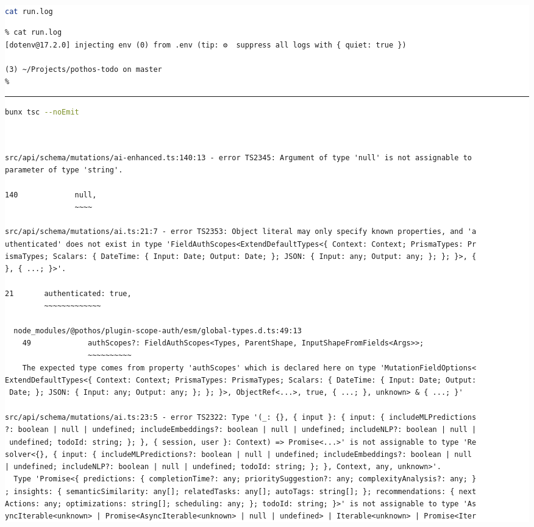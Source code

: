 ```bash
cat run.log
```

```
% cat run.log
[dotenv@17.2.0] injecting env (0) from .env (tip: ⚙️  suppress all logs with { quiet: true })

(3) ~/Projects/pothos-todo on master
%
```

---

```bash
bunx tsc --noEmit
```

```


src/api/schema/mutations/ai-enhanced.ts:140:13 - error TS2345: Argument of type 'null' is not assignable to 
parameter of type 'string'.

140             null,
                ~~~~

src/api/schema/mutations/ai.ts:21:7 - error TS2353: Object literal may only specify known properties, and 'a
uthenticated' does not exist in type 'FieldAuthScopes<ExtendDefaultTypes<{ Context: Context; PrismaTypes: Pr
ismaTypes; Scalars: { DateTime: { Input: Date; Output: Date; }; JSON: { Input: any; Output: any; }; }; }>, {
}, { ...; }>'.

21       authenticated: true,
         ~~~~~~~~~~~~~

  node_modules/@pothos/plugin-scope-auth/esm/global-types.d.ts:49:13
    49             authScopes?: FieldAuthScopes<Types, ParentShape, InputShapeFromFields<Args>>;
                   ~~~~~~~~~~
    The expected type comes from property 'authScopes' which is declared here on type 'MutationFieldOptions<
ExtendDefaultTypes<{ Context: Context; PrismaTypes: PrismaTypes; Scalars: { DateTime: { Input: Date; Output:
 Date; }; JSON: { Input: any; Output: any; }; }; }>, ObjectRef<...>, true, { ...; }, unknown> & { ...; }'

src/api/schema/mutations/ai.ts:23:5 - error TS2322: Type '(_: {}, { input }: { input: { includeMLPredictions
?: boolean | null | undefined; includeEmbeddings?: boolean | null | undefined; includeNLP?: boolean | null |
 undefined; todoId: string; }; }, { session, user }: Context) => Promise<...>' is not assignable to type 'Re
solver<{}, { input: { includeMLPredictions?: boolean | null | undefined; includeEmbeddings?: boolean | null
| undefined; includeNLP?: boolean | null | undefined; todoId: string; }; }, Context, any, unknown>'.
  Type 'Promise<{ predictions: { completionTime?: any; prioritySuggestion?: any; complexityAnalysis?: any; }
; insights: { semanticSimilarity: any[]; relatedTasks: any[]; autoTags: string[]; }; recommendations: { next
Actions: any; optimizations: string[]; scheduling: any; }; todoId: string; }>' is not assignable to type 'As
yncIterable<unknown> | Promise<AsyncIterable<unknown> | null | undefined> | Iterable<unknown> | Promise<Iter
```